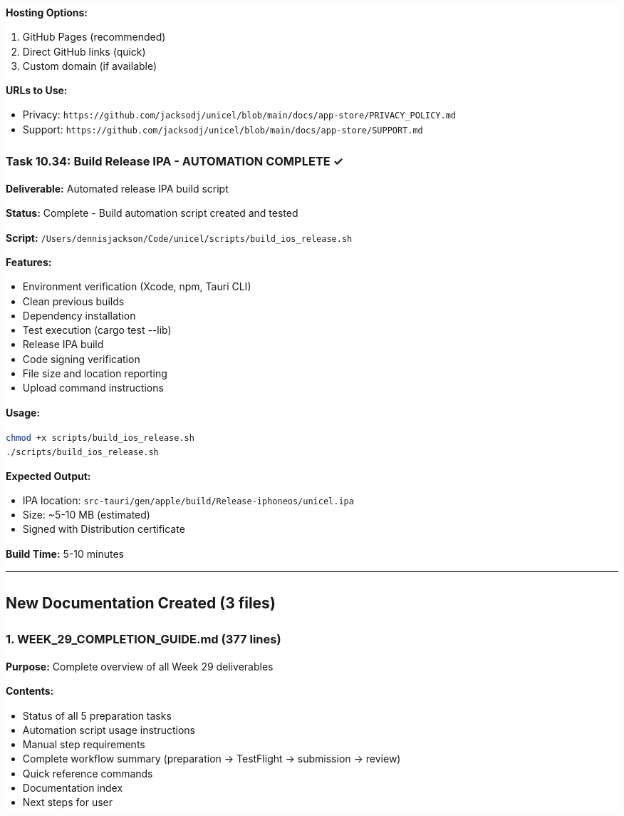 **Hosting Options:**
1. GitHub Pages (recommended)
2. Direct GitHub links (quick)
3. Custom domain (if available)

**URLs to Use:**
- Privacy: `https://github.com/jacksodj/unicel/blob/main/docs/app-store/PRIVACY_POLICY.md`
- Support: `https://github.com/jacksodj/unicel/blob/main/docs/app-store/SUPPORT.md`

### Task 10.34: Build Release IPA - AUTOMATION COMPLETE ✓

**Deliverable:** Automated release IPA build script

**Status:** Complete - Build automation script created and tested

**Script:** `/Users/dennisjackson/Code/unicel/scripts/build_ios_release.sh`

**Features:**
- Environment verification (Xcode, npm, Tauri CLI)
- Clean previous builds
- Dependency installation
- Test execution (cargo test --lib)
- Release IPA build
- Code signing verification
- File size and location reporting
- Upload command instructions

**Usage:**
```bash
chmod +x scripts/build_ios_release.sh
./scripts/build_ios_release.sh
```

**Expected Output:**
- IPA location: `src-tauri/gen/apple/build/Release-iphoneos/unicel.ipa`
- Size: ~5-10 MB (estimated)
- Signed with Distribution certificate

**Build Time:** 5-10 minutes

---

## New Documentation Created (3 files)

### 1. WEEK_29_COMPLETION_GUIDE.md (377 lines)

**Purpose:** Complete overview of all Week 29 deliverables

**Contents:**
- Status of all 5 preparation tasks
- Automation script usage instructions
- Manual step requirements
- Complete workflow summary (preparation → TestFlight → submission → review)
- Quick reference commands
- Documentation index
- Next steps for user
